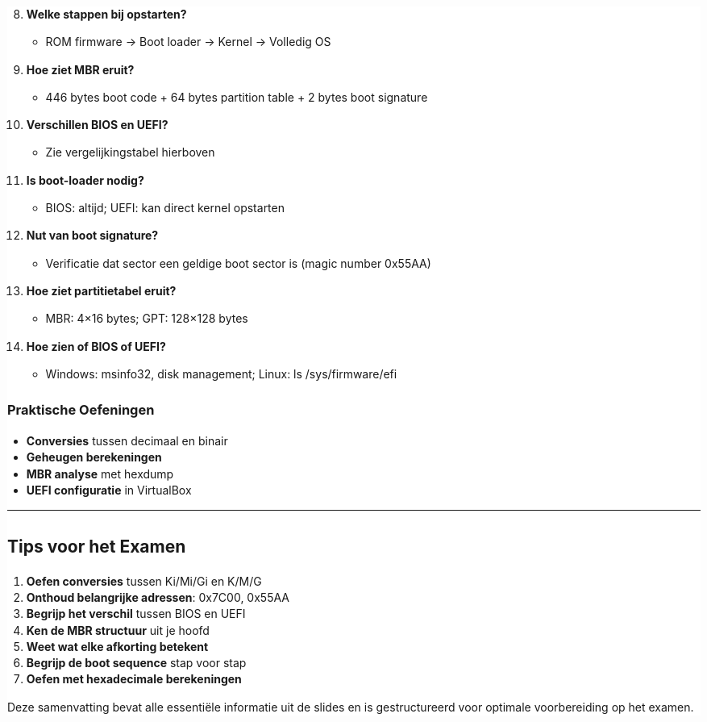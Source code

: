 8. **Welke stappen bij opstarten?**
   - ROM firmware → Boot loader → Kernel → Volledig OS

9. **Hoe ziet MBR eruit?**
   - 446 bytes boot code + 64 bytes partition table + 2 bytes boot signature

10. **Verschillen BIOS en UEFI?**
    - Zie vergelijkingstabel hierboven

11. **Is boot-loader nodig?**
    - BIOS: altijd; UEFI: kan direct kernel opstarten

12. **Nut van boot signature?**
    - Verificatie dat sector een geldige boot sector is (magic number 0x55AA)

13. **Hoe ziet partitietabel eruit?**
    - MBR: 4×16 bytes; GPT: 128×128 bytes

14. **Hoe zien of BIOS of UEFI?**
    - Windows: msinfo32, disk management; Linux: ls /sys/firmware/efi

### Praktische Oefeningen
- **Conversies** tussen decimaal en binair
- **Geheugen berekeningen**
- **MBR analyse** met hexdump
- **UEFI configuratie** in VirtualBox

---

## Tips voor het Examen

1. **Oefen conversies** tussen Ki/Mi/Gi en K/M/G
2. **Onthoud belangrijke adressen**: 0x7C00, 0x55AA
3. **Begrijp het verschil** tussen BIOS en UEFI
4. **Ken de MBR structuur** uit je hoofd
5. **Weet wat elke afkorting betekent**
6. **Begrijp de boot sequence** stap voor stap
7. **Oefen met hexadecimale berekeningen**

Deze samenvatting bevat alle essentiële informatie uit de slides en is gestructureerd voor optimale voorbereiding op het examen.
